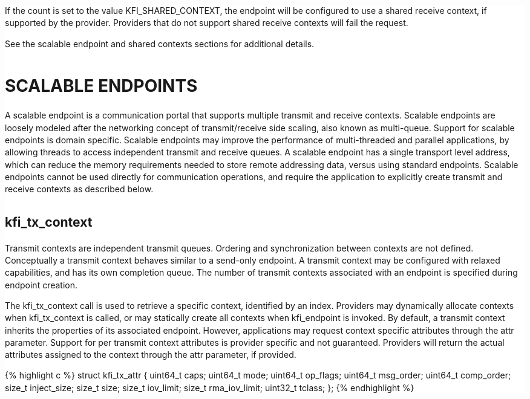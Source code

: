If the count is set to the value KFI_SHARED_CONTEXT, the endpoint will
be configured to use a shared receive context, if supported by the
provider.  Providers that do not support shared receive contexts will
fail the request.

See the scalable endpoint and shared contexts sections for additional
details.

# SCALABLE ENDPOINTS

A scalable endpoint is a communication portal that supports multiple
transmit and receive contexts.  Scalable endpoints are loosely modeled
after the networking concept of transmit/receive side scaling, also
known as multi-queue.  Support for scalable endpoints is domain
specific.  Scalable endpoints may improve the performance of
multi-threaded and parallel applications, by allowing threads to
access independent transmit and receive queues.  A scalable endpoint
has a single transport level address, which can reduce the memory
requirements needed to store remote addressing data, versus using
standard endpoints. Scalable endpoints cannot be used directly for
communication operations, and require the application to explicitly
create transmit and receive contexts as described below.

## kfi_tx_context

Transmit contexts are independent transmit queues.  Ordering and
synchronization between contexts are not defined.  Conceptually a
transmit context behaves similar to a send-only endpoint.  A transmit
context may be configured with relaxed capabilities, and has its own
completion queue.  The number of transmit contexts associated with an
endpoint is specified during endpoint creation.

The kfi_tx_context call is used to retrieve a specific context,
identified by an index.  Providers may dynamically allocate contexts
when kfi_tx_context is called, or may statically create all contexts
when kfi_endpoint is invoked.  By default, a transmit context inherits
the properties of its associated endpoint.  However, applications may
request context specific attributes through the attr parameter.
Support for per transmit context attributes is provider specific and
not guaranteed.  Providers will return the actual attributes assigned
to the context through the attr parameter, if provided.

{% highlight c %}
struct kfi_tx_attr {
	uint64_t		caps;
	uint64_t		mode;
	uint64_t		op_flags;
	uint64_t		msg_order;
	uint64_t		comp_order;
	size_t			inject_size;
	size_t			size;
	size_t			iov_limit;
	size_t			rma_iov_limit;
	uint32_t		tclass;
};
{% endhighlight %}
